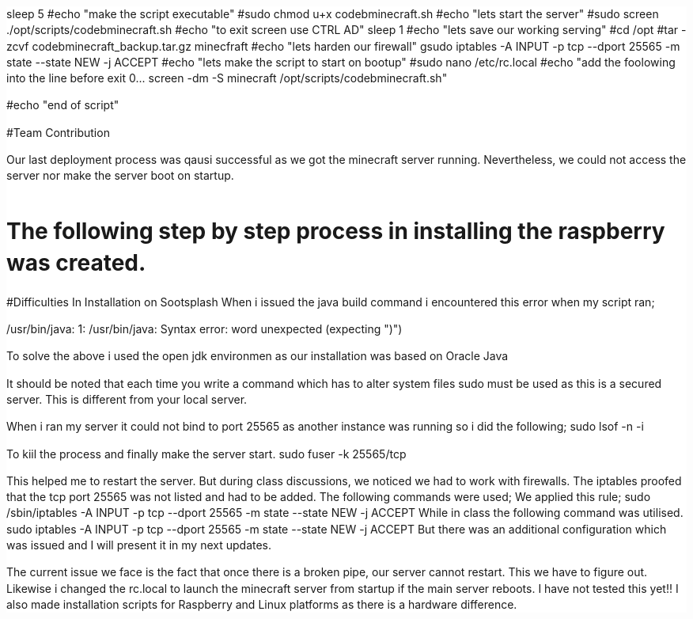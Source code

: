sleep 5
#echo "make the script executable"
#sudo chmod u+x codebminecraft.sh
#echo "lets start the server"
#sudo screen
./opt/scripts/codebminecraft.sh
#echo "to exit screen use CTRL AD"
sleep 1
#echo "lets save our working serving"
#cd /opt
#tar -zcvf codebminecraft_backup.tar.gz minecfraft
#echo "lets harden our firewall"
gsudo iptables -A INPUT -p tcp --dport 25565 -m state --state NEW -j ACCEPT
#echo "lets make the script to start on bootup"
#sudo nano /etc/rc.local
#echo "add the foolowing into the line before exit 0... screen -dm -S minecraft /opt/scripts/codebminecraft.sh"

#echo "end of script"


#Team Contribution

  Our last deployment process was qausi successful as we got the minecraft server running. Nevertheless, we could not access the server nor make the server boot on startup.

  # The following step by step process in installing the raspberry was created.

#Difficulties In Installation on Sootsplash
     When i issued the java build command i encountered this error when my script ran;

/usr/bin/java: 1: /usr/bin/java: Syntax error: word unexpected (expecting ")")

To solve the above i used the open jdk environmen as our installation was based on Oracle Java

It should be noted that each time you write a command which has to alter system files sudo must be used as this is a secured server. This is different from your local server.

When i ran my server it could not bind to port 25565 as another instance was running so i did the following; sudo lsof -n -i

To kiil the process and finally make the server start. sudo fuser -k 25565/tcp

This helped me to restart the server. But during class discussions, we noticed we had to work with firewalls. The iptables proofed that the tcp port 25565 was not listed and had to be added. The following commands were used; We applied this rule; sudo /sbin/iptables -A INPUT -p tcp --dport 25565 -m state --state NEW -j ACCEPT While in class the following command was utilised. sudo iptables -A INPUT -p tcp --dport 25565 -m state --state NEW -j ACCEPT But there was an additional configuration which was issued and I will present it in my next updates.

The current issue we face is the fact that once there is a broken pipe, our server cannot restart. This we have to figure out. Likewise i changed the rc.local to launch the minecraft server from startup if the main server reboots. I have not tested this yet!! I also made installation scripts for Raspberry and Linux platforms as there is a hardware difference.
